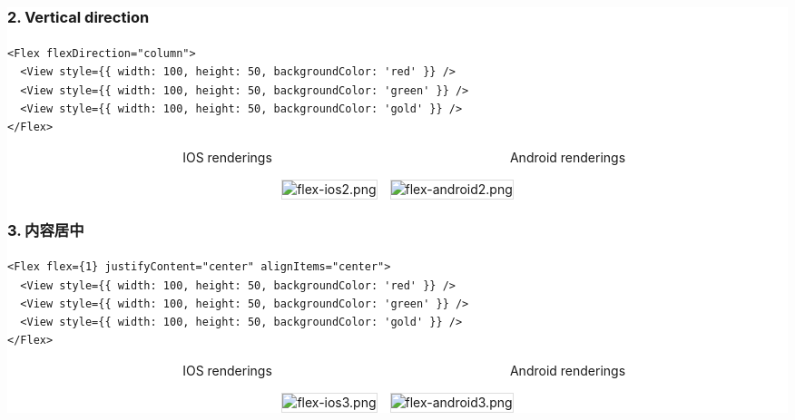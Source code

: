 ### 2. Vertical direction

```tsx | pure
<Flex flexDirection="column">
  <View style={{ width: 100, height: 50, backgroundColor: 'red' }} />
  <View style={{ width: 100, height: 50, backgroundColor: 'green' }} />
  <View style={{ width: 100, height: 50, backgroundColor: 'gold' }} />
</Flex>
```

<center>
<div style="display:flex; width: 750px">
     <div style="width: 375px;">IOS renderings</div>
     <div style="width: 375px;">Android renderings</div>
   </div>
</center>
<center>
  <figure>
    <img
      alt="flex-ios2.png"
      src="https://td-dev-public.oss-cn-hangzhou.aliyuncs.com/maoyes-app/1607515262409907926.png"
      style="width: 375px; margin-right: 10px; border: 1px solid #ddd;"
    />
    <img
      alt="flex-android2.png"
      src="https://td-dev-public.oss-cn-hangzhou.aliyuncs.com/maoyes-app/1609145176543989451.png"
      style="width: 375px; border: 1px solid #ddd;"
    />
  </figure>
</center>

### 3. 内容居中

```tsx | pure
<Flex flex={1} justifyContent="center" alignItems="center">
  <View style={{ width: 100, height: 50, backgroundColor: 'red' }} />
  <View style={{ width: 100, height: 50, backgroundColor: 'green' }} />
  <View style={{ width: 100, height: 50, backgroundColor: 'gold' }} />
</Flex>
```

<center>
<div style="display:flex; width: 750px">
     <div style="width: 375px;">IOS renderings</div>
     <div style="width: 375px;">Android renderings</div>
   </div>
</center>
<center>
  <figure>
    <img
      alt="flex-ios3.png"
      src="https://td-dev-public.oss-cn-hangzhou.aliyuncs.com/maoyes-app/1607515318334231753.png"
      style="width: 375px; margin-right: 10px; border: 1px solid #ddd;"
    />
    <img
      alt="flex-android3.png"
      src="https://td-dev-public.oss-cn-hangzhou.aliyuncs.com/maoyes-app/1609145176535385058.png"
      style="width: 375px; border: 1px solid #ddd;"
    />
  </figure>
</center>
